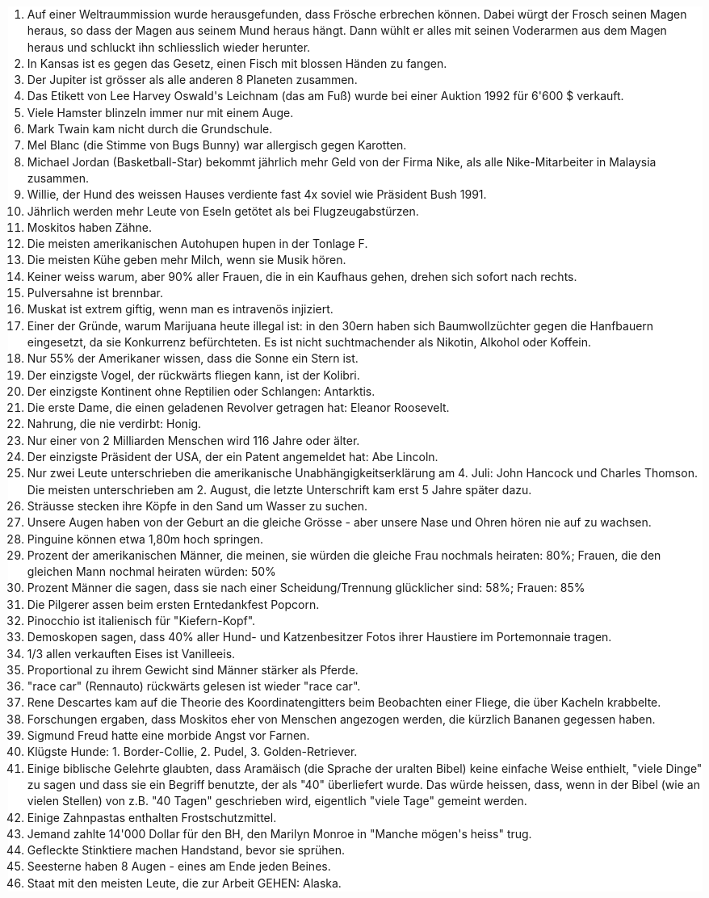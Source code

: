 1. Auf einer Weltraummission wurde herausgefunden, dass Frösche erbrechen können. Dabei würgt der Frosch seinen Magen heraus, so dass der Magen aus seinem Mund heraus hängt. Dann wühlt er alles mit seinen Voderarmen aus dem Magen heraus und schluckt ihn schliesslich wieder herunter.
1. In Kansas ist es gegen das Gesetz, einen Fisch mit blossen Händen zu fangen.
1. Der Jupiter ist grösser als alle anderen 8 Planeten zusammen.
1. Das Etikett von Lee Harvey Oswald's Leichnam (das am Fuß) wurde bei einer Auktion 1992 für 6'600 $ verkauft.
1. Viele Hamster blinzeln immer nur mit einem Auge.
1. Mark Twain kam nicht durch die Grundschule.
1. Mel Blanc (die Stimme von Bugs Bunny) war allergisch gegen Karotten.
1. Michael Jordan (Basketball-Star) bekommt jährlich mehr Geld von der Firma Nike, als alle Nike-Mitarbeiter in Malaysia zusammen.
1. Willie, der Hund des weissen Hauses verdiente fast 4x soviel wie Präsident Bush 1991.
1. Jährlich werden mehr Leute von Eseln getötet als bei Flugzeugabstürzen.
1. Moskitos haben Zähne.
1. Die meisten amerikanischen Autohupen hupen in der Tonlage F.
1. Die meisten Kühe geben mehr Milch, wenn sie Musik hören.
1. Keiner weiss warum, aber 90% aller Frauen, die in ein Kaufhaus gehen, drehen sich sofort nach rechts.
1. Pulversahne ist brennbar.
1. Muskat ist extrem giftig, wenn man es intravenös injiziert.
1. Einer der Gründe, warum Marijuana heute illegal ist: in den 30ern haben sich Baumwollzüchter gegen die Hanfbauern eingesetzt, da sie Konkurrenz befürchteten. Es ist nicht suchtmachender als Nikotin, Alkohol oder Koffein.
1. Nur 55% der Amerikaner wissen, dass die Sonne ein Stern ist.
1. Der einzigste Vogel, der rückwärts fliegen kann, ist der Kolibri.
1. Der einzigste Kontinent ohne Reptilien oder Schlangen: Antarktis.
1. Die erste Dame, die einen geladenen Revolver getragen hat: Eleanor Roosevelt.
1. Nahrung, die nie verdirbt: Honig.
1. Nur einer von 2 Milliarden Menschen wird 116 Jahre oder älter.
1. Der einzigste Präsident der USA, der ein Patent angemeldet hat: Abe Lincoln.
1. Nur zwei Leute unterschrieben die amerikanische Unabhängigkeitserklärung am 4. Juli: John Hancock und Charles Thomson. Die meisten unterschrieben am 2. August, die letzte Unterschrift kam erst 5 Jahre später dazu.
1. Sträusse stecken ihre Köpfe in den Sand um Wasser zu suchen.
1. Unsere Augen haben von der Geburt an die gleiche Grösse - aber unsere Nase und Ohren hören nie auf zu wachsen.
1. Pinguine können etwa 1,80m hoch springen.
1. Prozent der amerikanischen Männer, die meinen, sie würden die gleiche Frau nochmals heiraten: 80%; Frauen, die den gleichen Mann nochmal heiraten würden: 50%
1. Prozent Männer die sagen, dass sie nach einer Scheidung/Trennung glücklicher sind: 58%; Frauen: 85%
1. Die Pilgerer assen beim ersten Erntedankfest Popcorn.
1. Pinocchio ist italienisch für "Kiefern-Kopf".
1. Demoskopen sagen, dass 40% aller Hund- und Katzenbesitzer Fotos ihrer Haustiere im Portemonnaie tragen.
1. 1/3 allen verkauften Eises ist Vanilleeis.
1. Proportional zu ihrem Gewicht sind Männer stärker als Pferde.
1. "race car" (Rennauto) rückwärts gelesen ist wieder "race car".
1. Rene Descartes kam auf die Theorie des Koordinatengitters beim Beobachten einer Fliege, die über Kacheln krabbelte.
1. Forschungen ergaben, dass Moskitos eher von Menschen angezogen werden, die kürzlich Bananen gegessen haben.
1. Sigmund Freud hatte eine morbide Angst vor Farnen.
1. Klügste Hunde: 1. Border-Collie, 2. Pudel, 3. Golden-Retriever.
1. Einige biblische Gelehrte glaubten, dass Aramäisch (die Sprache der uralten Bibel) keine einfache Weise enthielt, "viele Dinge" zu sagen und dass sie ein Begriff benutzte, der als "40" überliefert wurde. Das würde heissen, dass, wenn in der Bibel (wie an vielen Stellen) von z.B. "40 Tagen" geschrieben wird, eigentlich "viele Tage" gemeint werden.
1. Einige Zahnpastas enthalten Frostschutzmittel.
1. Jemand zahlte 14'000 Dollar für den BH, den Marilyn Monroe in "Manche mögen's heiss" trug.
1. Gefleckte Stinktiere machen Handstand, bevor sie sprühen.
1. Seesterne haben 8 Augen - eines am Ende jeden Beines.
1. Staat mit den meisten Leute, die zur Arbeit GEHEN: Alaska.